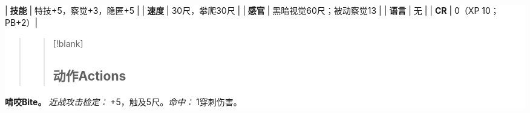 | **技能** | 特技+5，察觉+3，隐匿+5 |
| **速度** | 30尺，攀爬30尺 |
| **感官** | 黑暗视觉60尺；被动察觉13 |
| **语言** | 无 |
| **CR** | 0（XP 10； PB+2）|
>
>> [!blank]
>> ## 动作Actions
**啃咬Bite。** _近战攻击检定：_ +5，触及5尺。_命中：_ 1穿刺伤害。
